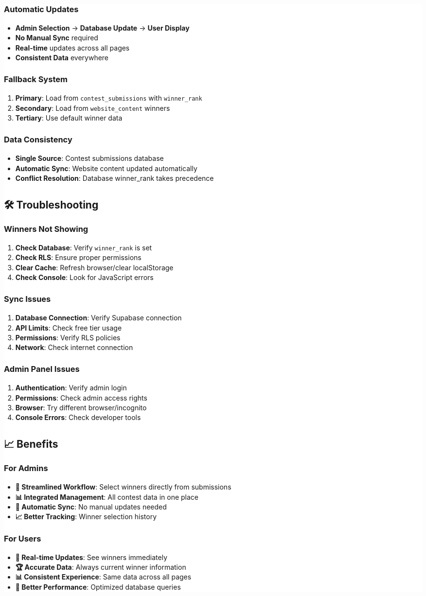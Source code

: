 ### **Automatic Updates**
- **Admin Selection** → **Database Update** → **User Display**
- **No Manual Sync** required
- **Real-time** updates across all pages
- **Consistent Data** everywhere

### **Fallback System**
1. **Primary**: Load from `contest_submissions` with `winner_rank`
2. **Secondary**: Load from `website_content` winners
3. **Tertiary**: Use default winner data

### **Data Consistency**
- **Single Source**: Contest submissions database
- **Automatic Sync**: Website content updated automatically
- **Conflict Resolution**: Database winner_rank takes precedence

## 🛠️ **Troubleshooting**

### **Winners Not Showing**
1. **Check Database**: Verify `winner_rank` is set
2. **Check RLS**: Ensure proper permissions
3. **Clear Cache**: Refresh browser/clear localStorage
4. **Check Console**: Look for JavaScript errors

### **Sync Issues**
1. **Database Connection**: Verify Supabase connection
2. **API Limits**: Check free tier usage
3. **Permissions**: Verify RLS policies
4. **Network**: Check internet connection

### **Admin Panel Issues**
1. **Authentication**: Verify admin login
2. **Permissions**: Check admin access rights
3. **Browser**: Try different browser/incognito
4. **Console Errors**: Check developer tools

## 📈 **Benefits**

### **For Admins**
- **🎯 Streamlined Workflow**: Select winners directly from submissions
- **📊 Integrated Management**: All contest data in one place
- **🔄 Automatic Sync**: No manual updates needed
- **📈 Better Tracking**: Winner selection history

### **For Users**
- **📱 Real-time Updates**: See winners immediately
- **🏆 Accurate Data**: Always current winner information
- **📊 Consistent Experience**: Same data across all pages
- **🚀 Better Performance**: Optimized database queries

